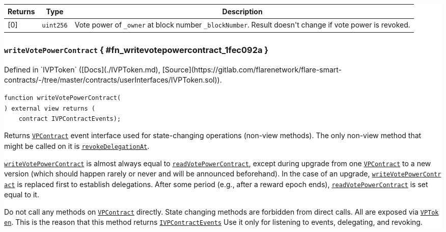 | Returns | Type | Description |
| ------- | ---- | ----------- |
| [0] | `uint256` | Vote power of `_owner` at block number `_blockNumber`. Result doesn't change if vote power is revoked. |
</div>
</div>

<div class="api-node" markdown>

### `writeVotePowerContract` { #fn_writevotepowercontract_1fec092a }

<div class="api-node-source" markdown>
Defined in `IVPToken` ([Docs](./IVPToken.md), [Source](https://gitlab.com/flarenetwork/flare-smart-contracts/-/tree/master/contracts/userInterfaces/IVPToken.sol)).
</div>

<div class="api-node-internal" markdown>

```solidity
function writeVotePowerContract(
) external view returns (
    contract IVPContractEvents);
```

Returns [`VPContract`](./VPContract.md) event interface used for state-changing operations (non-view methods).
The only non-view method that might be called on it is [`revokeDelegationAt`](#fn_revokedelegationat_bbd6fbf8).

[`writeVotePowerContract`](#fn_writevotepowercontract_1fec092a) is almost always equal to [`readVotePowerContract`](#fn_readvotepowercontract_9b3baa0e),
except during upgrade from one [`VPContract`](./VPContract.md) to a new version (which should happen
rarely or never and will be announced beforehand).
In the case of an upgrade, [`writeVotePowerContract`](#fn_writevotepowercontract_1fec092a) is replaced first to establish delegations.
After some period (e.g., after a reward epoch ends), [`readVotePowerContract`](#fn_readvotepowercontract_9b3baa0e) is set equal to it.

Do not call any methods on [`VPContract`](./VPContract.md) directly.
State changing methods are forbidden from direct calls.
All are exposed via [`VPToken`](./VPToken.md).
This is the reason that this method returns [`IVPContractEvents`](./IVPContractEvents.md)
Use it only for listening to events, delegating, and revoking.

</div>
</div>

</div>

